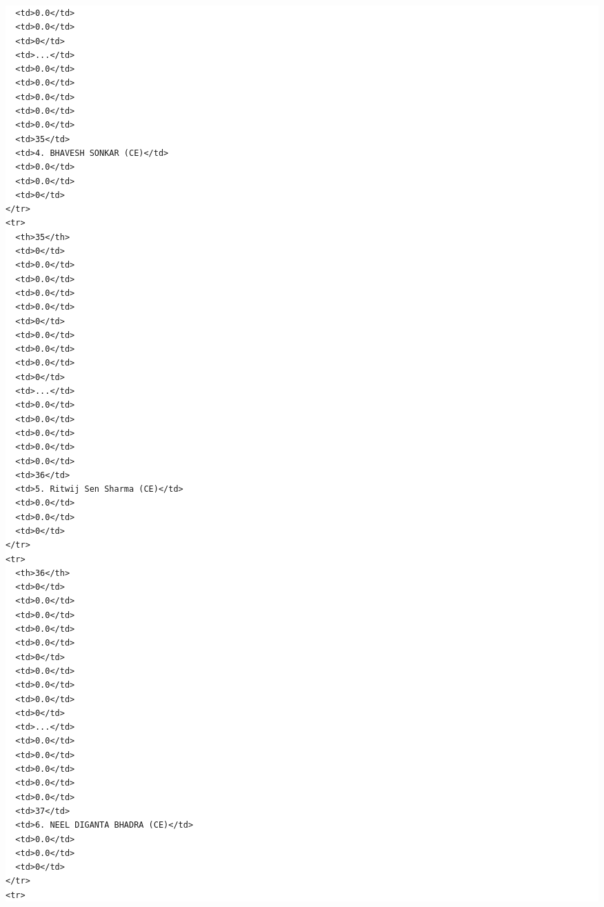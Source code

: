       <td>0.0</td>
      <td>0.0</td>
      <td>0</td>
      <td>...</td>
      <td>0.0</td>
      <td>0.0</td>
      <td>0.0</td>
      <td>0.0</td>
      <td>0.0</td>
      <td>35</td>
      <td>4. BHAVESH SONKAR (CE)</td>
      <td>0.0</td>
      <td>0.0</td>
      <td>0</td>
    </tr>
    <tr>
      <th>35</th>
      <td>0</td>
      <td>0.0</td>
      <td>0.0</td>
      <td>0.0</td>
      <td>0.0</td>
      <td>0</td>
      <td>0.0</td>
      <td>0.0</td>
      <td>0.0</td>
      <td>0</td>
      <td>...</td>
      <td>0.0</td>
      <td>0.0</td>
      <td>0.0</td>
      <td>0.0</td>
      <td>0.0</td>
      <td>36</td>
      <td>5. Ritwij Sen Sharma (CE)</td>
      <td>0.0</td>
      <td>0.0</td>
      <td>0</td>
    </tr>
    <tr>
      <th>36</th>
      <td>0</td>
      <td>0.0</td>
      <td>0.0</td>
      <td>0.0</td>
      <td>0.0</td>
      <td>0</td>
      <td>0.0</td>
      <td>0.0</td>
      <td>0.0</td>
      <td>0</td>
      <td>...</td>
      <td>0.0</td>
      <td>0.0</td>
      <td>0.0</td>
      <td>0.0</td>
      <td>0.0</td>
      <td>37</td>
      <td>6. NEEL DIGANTA BHADRA (CE)</td>
      <td>0.0</td>
      <td>0.0</td>
      <td>0</td>
    </tr>
    <tr>